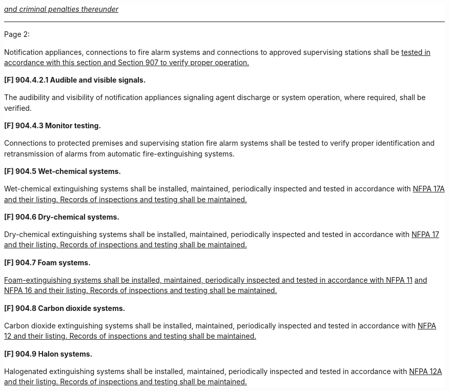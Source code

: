 _[and criminal penalties thereunder](http://codes.iccsafe.org/content/VACC2021P1/chapter-9-fire-protection-and-life-safety-systems#VACC2021P1_Ch09_Sec904)_


-----



Page 2:

Notification appliances, connections to fire alarm systems and connections to approved supervising stations shall be
[tested in accordance with this section and Section 907 to verify proper operation.](http://codes.iccsafe.org/#VACC2021P1_Ch09_Sec907)

**[F] 904.4.2.1 Audible and visible signals.**

The audibility and visibility of notification appliances signaling agent discharge or system operation, where required, shall
be verified.

**[F] 904.4.3 Monitor testing.**

Connections to protected premises and supervising station fire alarm systems shall be tested to verify proper
identification and retransmission of alarms from automatic fire-extinguishing systems.

**[F] 904.5 Wet-chemical systems.**

Wet-chemical extinguishing systems shall be installed, maintained, periodically inspected and tested in accordance with
[NFPA 17A and their listing. Records of inspections and testing shall be maintained.](http://codes.iccsafe.org/#VACC2021P1_Ch35_PromNFPA_RefStd17A_21)

**[F] 904.6 Dry-chemical systems.**

Dry-chemical extinguishing systems shall be installed, maintained, periodically inspected and tested in accordance with
[NFPA 17 and their listing. Records of inspections and testing shall be maintained.](http://codes.iccsafe.org/#VACC2021P1_Ch35_PromNFPA_RefStd17_21)

**[F] 904.7 Foam systems.**

[Foam-extinguishing systems shall be installed, maintained, periodically inspected and tested in accordance with NFPA 11](http://codes.iccsafe.org/#VACC2021P1_Ch35_PromNFPA_RefStd11_16)
[and NFPA 16 and their listing. Records of inspections and testing shall be maintained.](http://codes.iccsafe.org/#VACC2021P1_Ch35_PromNFPA_RefStd16_19)

**[F] 904.8 Carbon dioxide systems.**

Carbon dioxide extinguishing systems shall be installed, maintained, periodically inspected and tested in accordance with
[NFPA 12 and their listing. Records of inspections and testing shall be maintained.](http://codes.iccsafe.org/#VACC2021P1_Ch35_PromNFPA_RefStd12_18)

**[F] 904.9 Halon systems.**

Halogenated extinguishing systems shall be installed, maintained, periodically inspected and tested in accordance with
[NFPA 12A and their listing. Records of inspections and testing shall be maintained.](http://codes.iccsafe.org/#VACC2021P1_Ch35_PromNFPA_RefStd12A_18)
